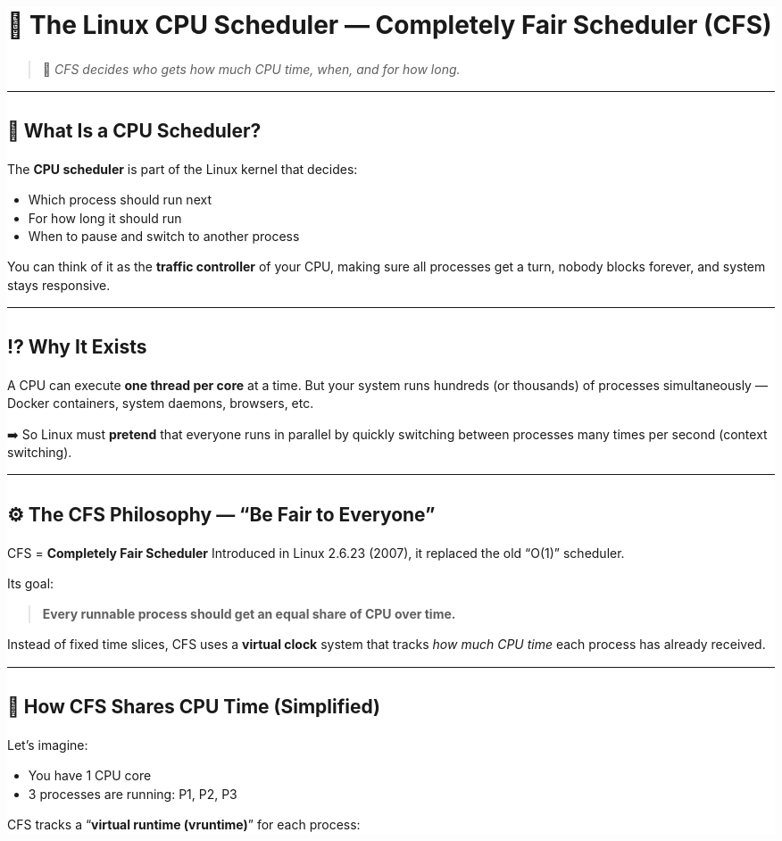 # 🚦 The Linux CPU Scheduler — **Completely Fair Scheduler (CFS)**

> 🧠 _CFS decides who gets how much CPU time, when, and for how long._

---

## 📖 **What Is a CPU Scheduler?**

The **CPU scheduler** is part of the Linux kernel that decides:

- Which process should run next
- For how long it should run
- When to pause and switch to another process

You can think of it as the **traffic controller** of your CPU,
making sure all processes get a turn, nobody blocks forever, and system stays responsive.

---

## ⁉️ **Why It Exists**

A CPU can execute **one thread per core** at a time.
But your system runs hundreds (or thousands) of processes simultaneously — Docker containers, system daemons, browsers, etc.

➡️ So Linux must **pretend** that everyone runs in parallel
by quickly switching between processes many times per second (context switching).

---

## ⚙️ **The CFS Philosophy** — “Be Fair to Everyone”

CFS = **Completely Fair Scheduler**
Introduced in Linux 2.6.23 (2007), it replaced the old “O(1)” scheduler.

Its goal:

> **Every runnable process should get an equal share of CPU over time.**

Instead of fixed time slices, CFS uses a **virtual clock** system that tracks _how much CPU time_ each process has already received.

---

## 🍕 **How CFS Shares CPU Time** (Simplified)

Let’s imagine:

- You have 1 CPU core
- 3 processes are running: P1, P2, P3

CFS tracks a “**virtual runtime (vruntime)**” for each process:
